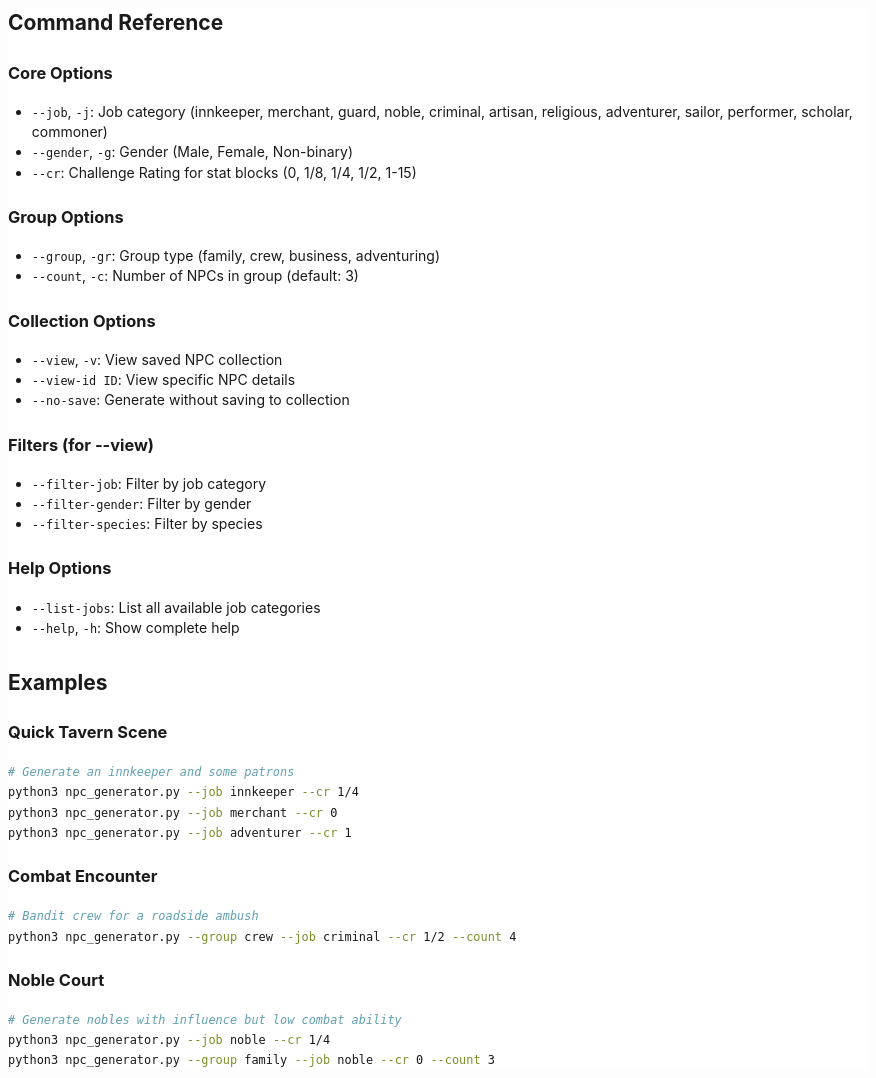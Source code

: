 ## Command Reference

### Core Options
- `--job`, `-j`: Job category (innkeeper, merchant, guard, noble, criminal, artisan, religious, adventurer, sailor, performer, scholar, commoner)
- `--gender`, `-g`: Gender (Male, Female, Non-binary)
- `--cr`: Challenge Rating for stat blocks (0, 1/8, 1/4, 1/2, 1-15)

### Group Options
- `--group`, `-gr`: Group type (family, crew, business, adventuring)
- `--count`, `-c`: Number of NPCs in group (default: 3)

### Collection Options
- `--view`, `-v`: View saved NPC collection
- `--view-id ID`: View specific NPC details
- `--no-save`: Generate without saving to collection

### Filters (for --view)
- `--filter-job`: Filter by job category
- `--filter-gender`: Filter by gender
- `--filter-species`: Filter by species

### Help Options
- `--list-jobs`: List all available job categories
- `--help`, `-h`: Show complete help

## Examples

### Quick Tavern Scene
```bash
# Generate an innkeeper and some patrons
python3 npc_generator.py --job innkeeper --cr 1/4
python3 npc_generator.py --job merchant --cr 0
python3 npc_generator.py --job adventurer --cr 1
```

### Combat Encounter
```bash
# Bandit crew for a roadside ambush
python3 npc_generator.py --group crew --job criminal --cr 1/2 --count 4
```

### Noble Court
```bash
# Generate nobles with influence but low combat ability
python3 npc_generator.py --job noble --cr 1/4
python3 npc_generator.py --group family --job noble --cr 0 --count 3
```

